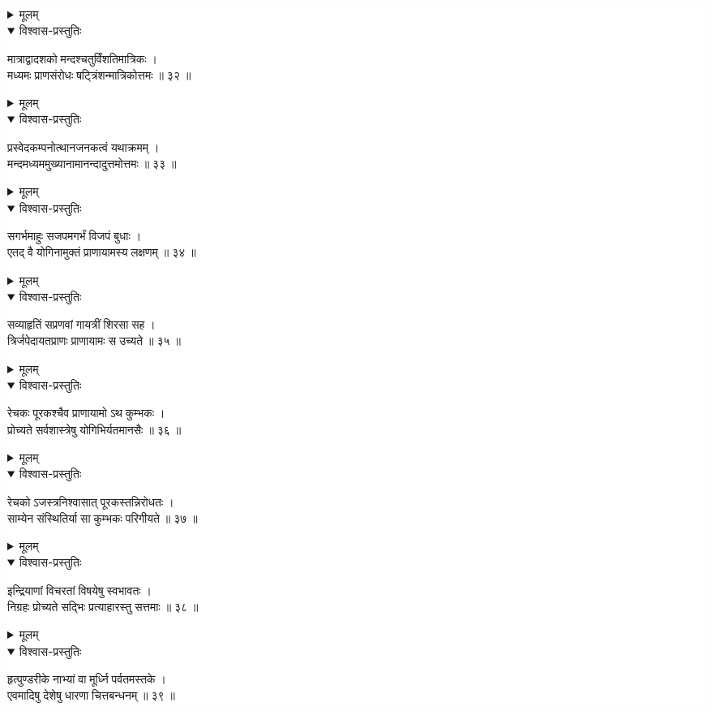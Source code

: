 <details><summary>मूलम्</summary></details>

<details open><summary>विश्वास-प्रस्तुतिः</summary>

मात्राद्वादशको मन्दश्चतुर्विंशतिमात्रिकः ।  
मध्यमः प्राणसंरोधः षट्त्रिंशन्मात्रिकोत्तमः ॥ ३२ ॥
</details>

<details><summary>मूलम्</summary></details>

<details open><summary>विश्वास-प्रस्तुतिः</summary>

प्रस्वेदकम्पनोत्थानजनकत्वं यथाक्रमम् ।  
मन्दमध्यममुख्यानामानन्दादुत्तमोत्तमः ॥ ३३ ॥
</details>

<details><summary>मूलम्</summary></details>

<details open><summary>विश्वास-प्रस्तुतिः</summary>

सगर्भमाहुः सजपमगर्भं विजपं बुधाः ।  
एतद् वै योगिनामुक्तं प्राणायामस्य लक्षणम् ॥ ३४ ॥
</details>

<details><summary>मूलम्</summary></details>

<details open><summary>विश्वास-प्रस्तुतिः</summary>

सव्याहृतिं सप्रणवां गायत्रीं शिरसा सह ।  
त्रिर्जपेदायतप्राणः प्राणायामः स उच्यते ॥ ३५ ॥
</details>

<details><summary>मूलम्</summary></details>

<details open><summary>विश्वास-प्रस्तुतिः</summary>

रेचकः पूरकश्चैव प्राणायामो ऽथ कुम्भकः ।  
प्रोच्यते सर्वशास्त्रेषु योगिभिर्यतमानसैः ॥ ३६ ॥
</details>

<details><summary>मूलम्</summary></details>

<details open><summary>विश्वास-प्रस्तुतिः</summary>

रेचको ऽजस्त्रनिश्वासात् पूरकस्तन्निरोधतः ।  
साम्येन संस्थितिर्या सा कुम्भकः परिगीयते ॥ ३७ ॥
</details>

<details><summary>मूलम्</summary></details>

<details open><summary>विश्वास-प्रस्तुतिः</summary>

इन्द्रियाणां विचरतां विषयेषु स्वभावतः ।  
निग्रहः प्रोच्यते सद्भिः प्रत्याहारस्तु सत्तमाः ॥ ३८ ॥
</details>

<details><summary>मूलम्</summary></details>

<details open><summary>विश्वास-प्रस्तुतिः</summary>

हृत्पुण्डरीके नाभ्यां वा मूर्ध्नि पर्वतमस्तके ।  
एवमादिषु देशेषु धारणा चित्तबन्धनम् ॥ ३९ ॥
</details>
